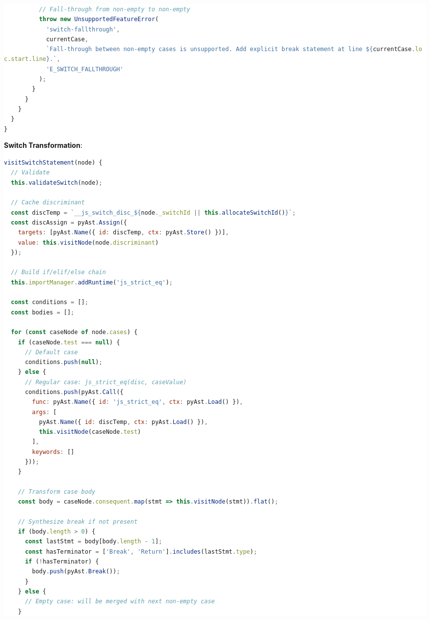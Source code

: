 ```javascript
          // Fall-through from non-empty to non-empty
          throw new UnsupportedFeatureError(
            'switch-fallthrough',
            currentCase,
            `Fall-through between non-empty cases is unsupported. Add explicit break statement at line ${currentCase.loc.start.line}.`,
            'E_SWITCH_FALLTHROUGH'
          );
        }
      }
    }
  }
}
```

**Switch Transformation**:
```javascript
visitSwitchStatement(node) {
  // Validate
  this.validateSwitch(node);

  // Cache discriminant
  const discTemp = `__js_switch_disc_${node._switchId || this.allocateSwitchId()}`;
  const discAssign = pyAst.Assign({
    targets: [pyAst.Name({ id: discTemp, ctx: pyAst.Store() })],
    value: this.visitNode(node.discriminant)
  });

  // Build if/elif/else chain
  this.importManager.addRuntime('js_strict_eq');

  const conditions = [];
  const bodies = [];

  for (const caseNode of node.cases) {
    if (caseNode.test === null) {
      // Default case
      conditions.push(null);
    } else {
      // Regular case: js_strict_eq(disc, caseValue)
      conditions.push(pyAst.Call({
        func: pyAst.Name({ id: 'js_strict_eq', ctx: pyAst.Load() }),
        args: [
          pyAst.Name({ id: discTemp, ctx: pyAst.Load() }),
          this.visitNode(caseNode.test)
        ],
        keywords: []
      }));
    }

    // Transform case body
    const body = caseNode.consequent.map(stmt => this.visitNode(stmt)).flat();

    // Synthesize break if not present
    if (body.length > 0) {
      const lastStmt = body[body.length - 1];
      const hasTerminator = ['Break', 'Return'].includes(lastStmt.type);
      if (!hasTerminator) {
        body.push(pyAst.Break());
      }
    } else {
      // Empty case: will be merged with next non-empty case
    }

```